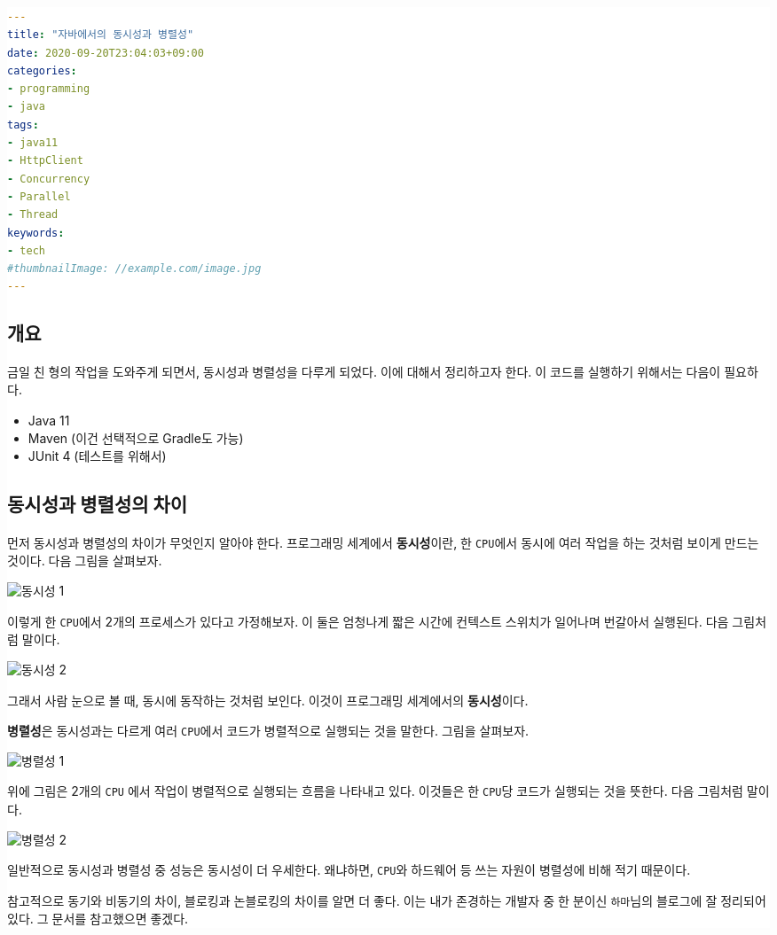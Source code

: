 ```yaml
---
title: "자바에서의 동시성과 병렬성"
date: 2020-09-20T23:04:03+09:00
categories:
- programming
- java
tags:
- java11
- HttpClient
- Concurrency
- Parallel
- Thread
keywords:
- tech
#thumbnailImage: //example.com/image.jpg
---
```




## 개요

금일 친 형의 작업을 도와주게 되면서, 동시성과 병렬성을 다루게 되었다. 이에 대해서 정리하고자 한다. 이 코드를 실행하기 위해서는 다음이 필요하다.

* Java 11
* Maven (이건 선택적으로 Gradle도 가능)
* JUnit 4 (테스트를 위해서)


## 동시성과 병렬성의 차이

먼저 동시성과 병렬성의 차이가 무엇인지 알아야 한다. 프로그래밍 세계에서 **동시성**이란, 한 `CPU`에서 동시에 여러 작업을 하는 것처럼 보이게 만드는 것이다. 다음 그림을 살펴보자.

![동시성 1](/images/programming/java/01-concurrency-and-parallel/01.png)

이렇게 한 `CPU`에서 2개의 프로세스가 있다고 가정해보자. 이 둘은 엄청나게 짧은 시간에 컨텍스트 스위치가 일어나며 번갈아서 실행된다. 다음 그림처럼 말이다.

![동시성 2](/images/programming/java/01-concurrency-and-parallel/02.png)

그래서 사람 눈으로 볼 때, 동시에 동작하는 것처럼 보인다. 이것이 프로그래밍 세계에서의 **동시성**이다. 

**병렬성**은 동시성과는 다르게 여러 `CPU`에서 코드가 병렬적으로 실행되는 것을 말한다. 그림을 살펴보자.

![병렬성 1](/images/programming/java/01-concurrency-and-parallel/03.png)

위에 그림은 2개의 `CPU` 에서 작업이 병렬적으로 실행되는 흐름을 나타내고 있다. 이것들은 한 `CPU`당 코드가 실행되는 것을 뜻한다. 다음 그림처럼 말이다.

![병렬성 2](/images/programming/java/01-concurrency-and-parallel/04.png)

일반적으로 동시성과 병렬성 중 성능은 동시성이 더 우세한다. 왜냐하면, `CPU`와 하드웨어 등 쓰는 자원이 병렬성에 비해 적기 때문이다.

참고적으로 동기와 비동기의 차이, 블로킹과 논블로킹의 차이를 알면 더 좋다. 이는 내가 존경하는 개발자 중 한 분이신 `하마`님의 블로그에 잘 정리되어 있다. 그 문서를 참고했으면 좋겠다.
